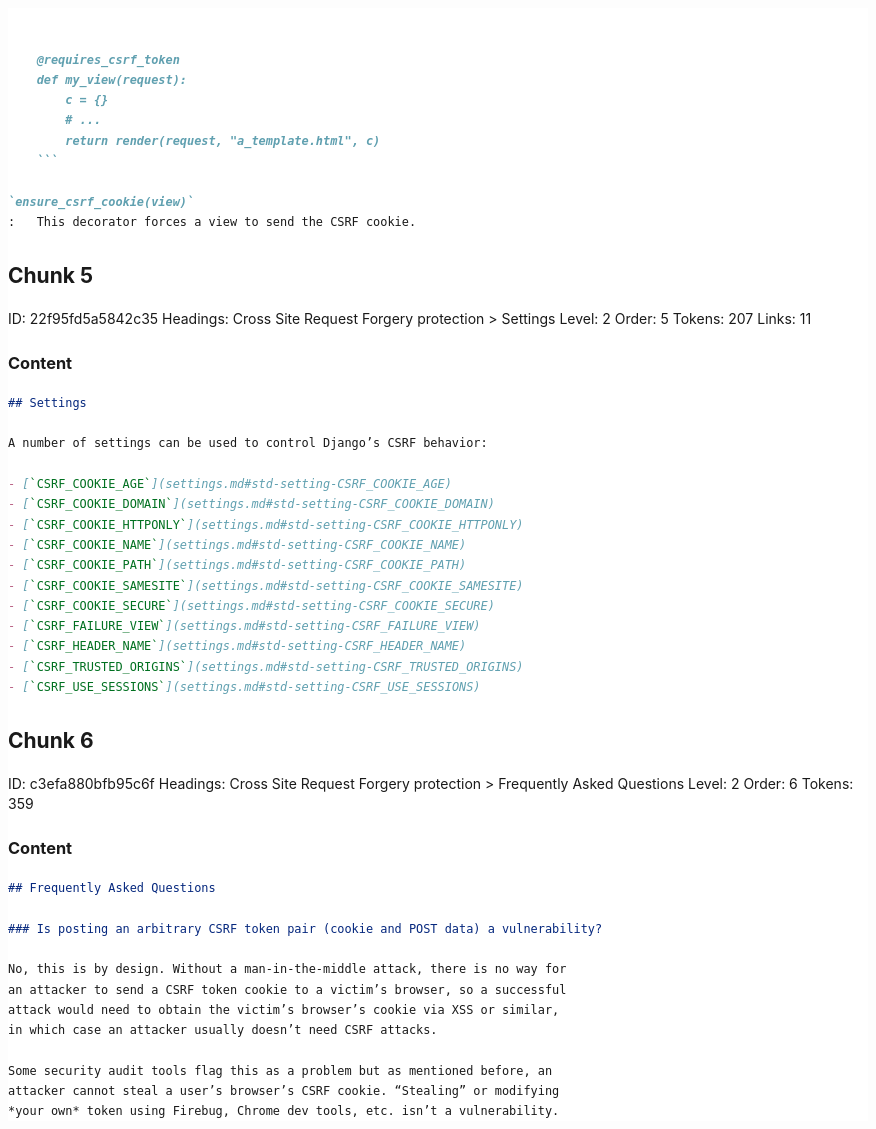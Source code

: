```markdown


    @requires_csrf_token
    def my_view(request):
        c = {}
        # ...
        return render(request, "a_template.html", c)
    ```

`ensure_csrf_cookie(view)`
:   This decorator forces a view to send the CSRF cookie.
```

## Chunk 5
ID: 22f95fd5a5842c35
Headings: Cross Site Request Forgery protection > Settings
Level: 2
Order: 5
Tokens: 207
Links: 11

### Content
```markdown
## Settings

A number of settings can be used to control Django’s CSRF behavior:

- [`CSRF_COOKIE_AGE`](settings.md#std-setting-CSRF_COOKIE_AGE)
- [`CSRF_COOKIE_DOMAIN`](settings.md#std-setting-CSRF_COOKIE_DOMAIN)
- [`CSRF_COOKIE_HTTPONLY`](settings.md#std-setting-CSRF_COOKIE_HTTPONLY)
- [`CSRF_COOKIE_NAME`](settings.md#std-setting-CSRF_COOKIE_NAME)
- [`CSRF_COOKIE_PATH`](settings.md#std-setting-CSRF_COOKIE_PATH)
- [`CSRF_COOKIE_SAMESITE`](settings.md#std-setting-CSRF_COOKIE_SAMESITE)
- [`CSRF_COOKIE_SECURE`](settings.md#std-setting-CSRF_COOKIE_SECURE)
- [`CSRF_FAILURE_VIEW`](settings.md#std-setting-CSRF_FAILURE_VIEW)
- [`CSRF_HEADER_NAME`](settings.md#std-setting-CSRF_HEADER_NAME)
- [`CSRF_TRUSTED_ORIGINS`](settings.md#std-setting-CSRF_TRUSTED_ORIGINS)
- [`CSRF_USE_SESSIONS`](settings.md#std-setting-CSRF_USE_SESSIONS)
```

## Chunk 6
ID: c3efa880bfb95c6f
Headings: Cross Site Request Forgery protection > Frequently Asked Questions
Level: 2
Order: 6
Tokens: 359

### Content
```markdown
## Frequently Asked Questions

### Is posting an arbitrary CSRF token pair (cookie and POST data) a vulnerability?

No, this is by design. Without a man-in-the-middle attack, there is no way for
an attacker to send a CSRF token cookie to a victim’s browser, so a successful
attack would need to obtain the victim’s browser’s cookie via XSS or similar,
in which case an attacker usually doesn’t need CSRF attacks.

Some security audit tools flag this as a problem but as mentioned before, an
attacker cannot steal a user’s browser’s CSRF cookie. “Stealing” or modifying
*your own* token using Firebug, Chrome dev tools, etc. isn’t a vulnerability.

```